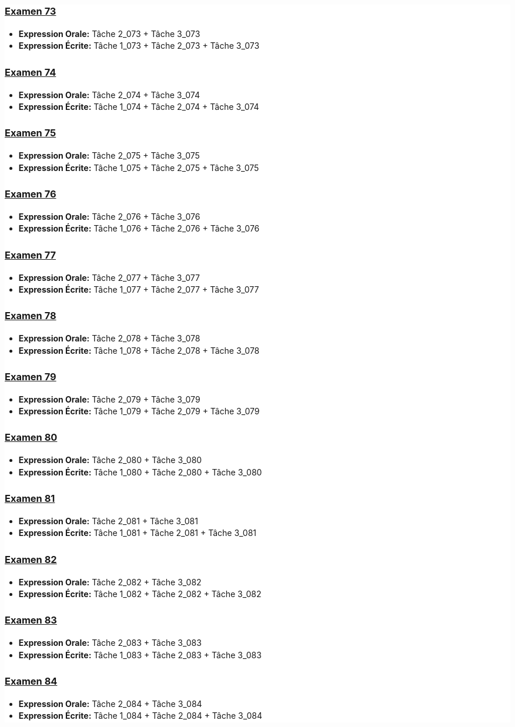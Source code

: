 ### [Examen 73](exam73.md)
- **Expression Orale:** Tâche 2_073 + Tâche 3_073
- **Expression Écrite:** Tâche 1_073 + Tâche 2_073 + Tâche 3_073

### [Examen 74](exam74.md)
- **Expression Orale:** Tâche 2_074 + Tâche 3_074
- **Expression Écrite:** Tâche 1_074 + Tâche 2_074 + Tâche 3_074

### [Examen 75](exam75.md)
- **Expression Orale:** Tâche 2_075 + Tâche 3_075
- **Expression Écrite:** Tâche 1_075 + Tâche 2_075 + Tâche 3_075

### [Examen 76](exam76.md)
- **Expression Orale:** Tâche 2_076 + Tâche 3_076
- **Expression Écrite:** Tâche 1_076 + Tâche 2_076 + Tâche 3_076

### [Examen 77](exam77.md)
- **Expression Orale:** Tâche 2_077 + Tâche 3_077
- **Expression Écrite:** Tâche 1_077 + Tâche 2_077 + Tâche 3_077

### [Examen 78](exam78.md)
- **Expression Orale:** Tâche 2_078 + Tâche 3_078
- **Expression Écrite:** Tâche 1_078 + Tâche 2_078 + Tâche 3_078

### [Examen 79](exam79.md)
- **Expression Orale:** Tâche 2_079 + Tâche 3_079
- **Expression Écrite:** Tâche 1_079 + Tâche 2_079 + Tâche 3_079

### [Examen 80](exam80.md)
- **Expression Orale:** Tâche 2_080 + Tâche 3_080
- **Expression Écrite:** Tâche 1_080 + Tâche 2_080 + Tâche 3_080

### [Examen 81](exam81.md)
- **Expression Orale:** Tâche 2_081 + Tâche 3_081
- **Expression Écrite:** Tâche 1_081 + Tâche 2_081 + Tâche 3_081

### [Examen 82](exam82.md)
- **Expression Orale:** Tâche 2_082 + Tâche 3_082
- **Expression Écrite:** Tâche 1_082 + Tâche 2_082 + Tâche 3_082

### [Examen 83](exam83.md)
- **Expression Orale:** Tâche 2_083 + Tâche 3_083
- **Expression Écrite:** Tâche 1_083 + Tâche 2_083 + Tâche 3_083

### [Examen 84](exam84.md)
- **Expression Orale:** Tâche 2_084 + Tâche 3_084
- **Expression Écrite:** Tâche 1_084 + Tâche 2_084 + Tâche 3_084
